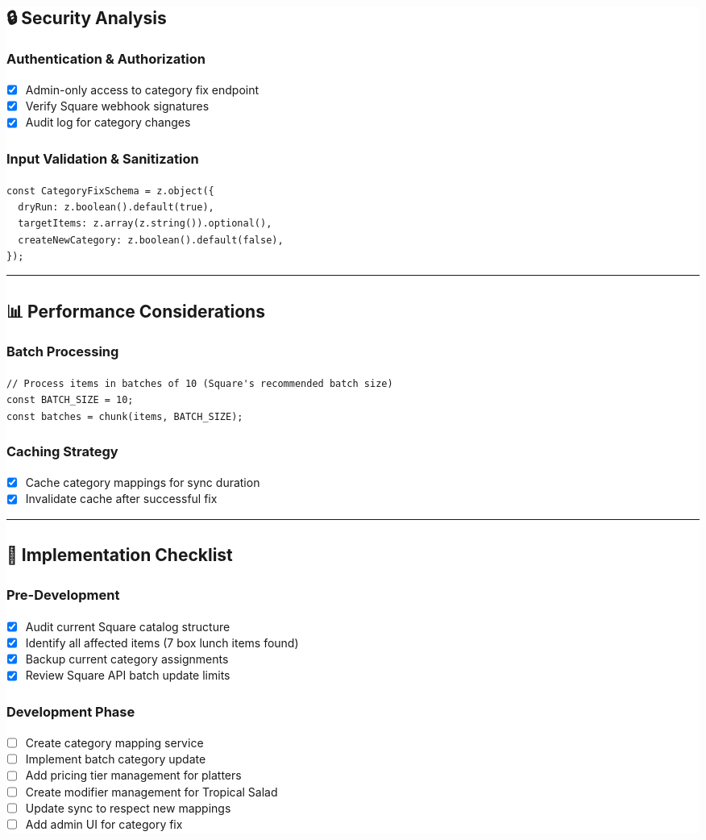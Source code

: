 ## 🔒 Security Analysis

### Authentication & Authorization

- [x] Admin-only access to category fix endpoint
- [x] Verify Square webhook signatures
- [x] Audit log for category changes

### Input Validation & Sanitization

```tsx
const CategoryFixSchema = z.object({
  dryRun: z.boolean().default(true),
  targetItems: z.array(z.string()).optional(),
  createNewCategory: z.boolean().default(false),
});
```

---

## 📊 Performance Considerations

### Batch Processing

```tsx
// Process items in batches of 10 (Square's recommended batch size)
const BATCH_SIZE = 10;
const batches = chunk(items, BATCH_SIZE);
```

### Caching Strategy

- [x] Cache category mappings for sync duration
- [x] Invalidate cache after successful fix

---

## 🚦 Implementation Checklist

### Pre-Development

- [x] Audit current Square catalog structure
- [x] Identify all affected items (7 box lunch items found)
- [x] Backup current category assignments
- [x] Review Square API batch update limits

### Development Phase

- [ ] Create category mapping service
- [ ] Implement batch category update
- [ ] Add pricing tier management for platters
- [ ] Create modifier management for Tropical Salad
- [ ] Update sync to respect new mappings
- [ ] Add admin UI for category fix

